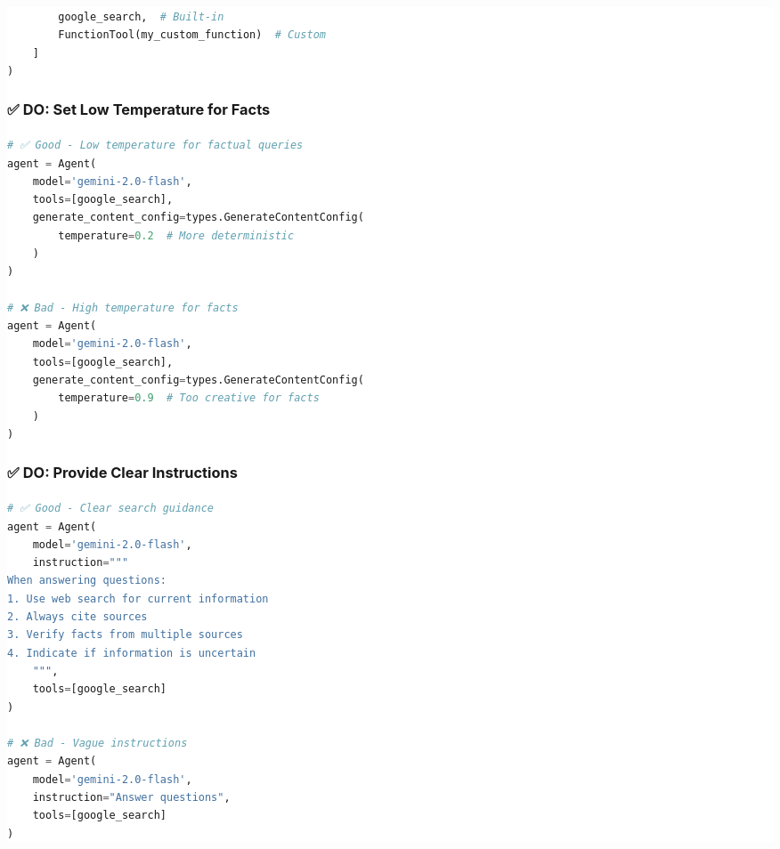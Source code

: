 ```python
        google_search,  # Built-in
        FunctionTool(my_custom_function)  # Custom
    ]
)
```

### ✅ DO: Set Low Temperature for Facts

```python
# ✅ Good - Low temperature for factual queries
agent = Agent(
    model='gemini-2.0-flash',
    tools=[google_search],
    generate_content_config=types.GenerateContentConfig(
        temperature=0.2  # More deterministic
    )
)

# ❌ Bad - High temperature for facts
agent = Agent(
    model='gemini-2.0-flash',
    tools=[google_search],
    generate_content_config=types.GenerateContentConfig(
        temperature=0.9  # Too creative for facts
    )
)
```

### ✅ DO: Provide Clear Instructions

```python
# ✅ Good - Clear search guidance
agent = Agent(
    model='gemini-2.0-flash',
    instruction="""
When answering questions:
1. Use web search for current information
2. Always cite sources
3. Verify facts from multiple sources
4. Indicate if information is uncertain
    """,
    tools=[google_search]
)

# ❌ Bad - Vague instructions
agent = Agent(
    model='gemini-2.0-flash',
    instruction="Answer questions",
    tools=[google_search]
)
```
